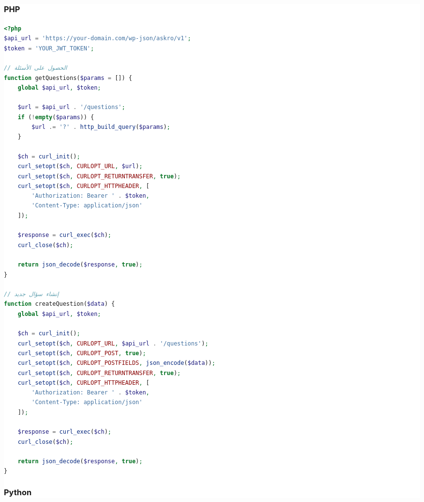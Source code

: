 ### PHP

```php
<?php
$api_url = 'https://your-domain.com/wp-json/askro/v1';
$token = 'YOUR_JWT_TOKEN';

// الحصول على الأسئلة
function getQuestions($params = []) {
    global $api_url, $token;
    
    $url = $api_url . '/questions';
    if (!empty($params)) {
        $url .= '?' . http_build_query($params);
    }
    
    $ch = curl_init();
    curl_setopt($ch, CURLOPT_URL, $url);
    curl_setopt($ch, CURLOPT_RETURNTRANSFER, true);
    curl_setopt($ch, CURLOPT_HTTPHEADER, [
        'Authorization: Bearer ' . $token,
        'Content-Type: application/json'
    ]);
    
    $response = curl_exec($ch);
    curl_close($ch);
    
    return json_decode($response, true);
}

// إنشاء سؤال جديد
function createQuestion($data) {
    global $api_url, $token;
    
    $ch = curl_init();
    curl_setopt($ch, CURLOPT_URL, $api_url . '/questions');
    curl_setopt($ch, CURLOPT_POST, true);
    curl_setopt($ch, CURLOPT_POSTFIELDS, json_encode($data));
    curl_setopt($ch, CURLOPT_RETURNTRANSFER, true);
    curl_setopt($ch, CURLOPT_HTTPHEADER, [
        'Authorization: Bearer ' . $token,
        'Content-Type: application/json'
    ]);
    
    $response = curl_exec($ch);
    curl_close($ch);
    
    return json_decode($response, true);
}
```

### Python
